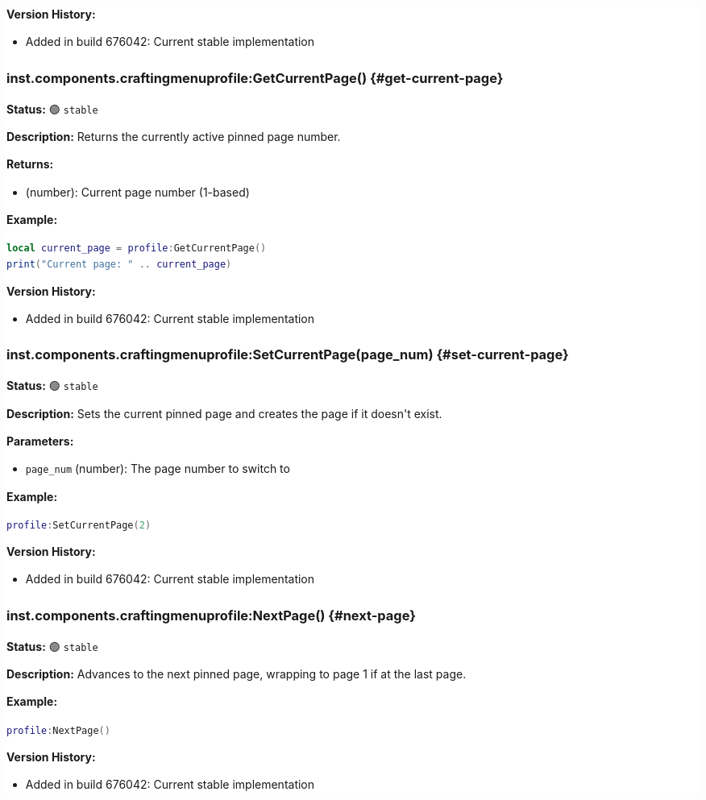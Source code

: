 **Version History:**
- Added in build 676042: Current stable implementation

### inst.components.craftingmenuprofile:GetCurrentPage() {#get-current-page}

**Status:** 🟢 `stable`

**Description:**
Returns the currently active pinned page number.

**Returns:**
- (number): Current page number (1-based)

**Example:**
```lua
local current_page = profile:GetCurrentPage()
print("Current page: " .. current_page)
```

**Version History:**
- Added in build 676042: Current stable implementation

### inst.components.craftingmenuprofile:SetCurrentPage(page_num) {#set-current-page}

**Status:** 🟢 `stable`

**Description:**
Sets the current pinned page and creates the page if it doesn't exist.

**Parameters:**
- `page_num` (number): The page number to switch to

**Example:**
```lua
profile:SetCurrentPage(2)
```

**Version History:**
- Added in build 676042: Current stable implementation

### inst.components.craftingmenuprofile:NextPage() {#next-page}

**Status:** 🟢 `stable`

**Description:**
Advances to the next pinned page, wrapping to page 1 if at the last page.

**Example:**
```lua
profile:NextPage()
```

**Version History:**
- Added in build 676042: Current stable implementation
